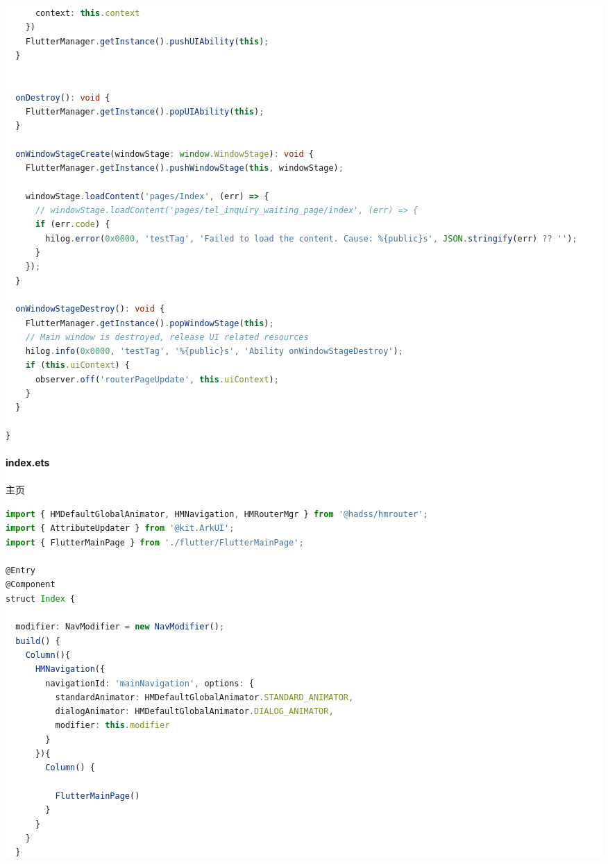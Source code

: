 ``` TypeScript
      context: this.context
    })
    FlutterManager.getInstance().pushUIAbility(this);
  }


  onDestroy(): void {
    FlutterManager.getInstance().popUIAbility(this);
  }

  onWindowStageCreate(windowStage: window.WindowStage): void {
    FlutterManager.getInstance().pushWindowStage(this, windowStage);

    windowStage.loadContent('pages/Index', (err) => {
      // windowStage.loadContent('pages/tel_inquiry_waiting_page/index', (err) => {
      if (err.code) {
        hilog.error(0x0000, 'testTag', 'Failed to load the content. Cause: %{public}s', JSON.stringify(err) ?? '');
      }
    });
  }

  onWindowStageDestroy(): void {
    FlutterManager.getInstance().popWindowStage(this);
    // Main window is destroyed, release UI related resources
    hilog.info(0x0000, 'testTag', '%{public}s', 'Ability onWindowStageDestroy');
    if (this.uiContext) {
      observer.off('routerPageUpdate', this.uiContext);
    }
  }

}

```
#### index.ets
主页

``` TypeScript
import { HMDefaultGlobalAnimator, HMNavigation, HMRouterMgr } from '@hadss/hmrouter';
import { AttributeUpdater } from '@kit.ArkUI';
import { FlutterMainPage } from './flutter/FlutterMainPage';

@Entry
@Component
struct Index {

  modifier: NavModifier = new NavModifier();
  build() {
    Column(){
      HMNavigation({
        navigationId: 'mainNavigation', options: {
          standardAnimator: HMDefaultGlobalAnimator.STANDARD_ANIMATOR,
          dialogAnimator: HMDefaultGlobalAnimator.DIALOG_ANIMATOR,
          modifier: this.modifier
        }
      }){
        Column() {

          FlutterMainPage()
        }
      }
    }
  }
```
